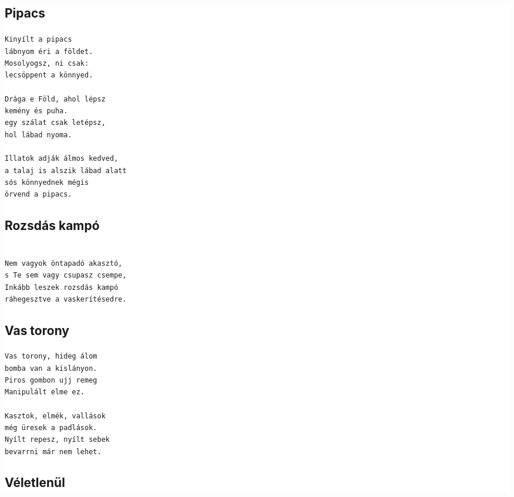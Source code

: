 <div style="page-break-after: always;"></div>  

## Pipacs

```
Kinyílt a pipacs
lábnyom éri a földet.
Mosolyogsz, ni csak:
lecsöppent a könnyed.

Drága e Föld, ahol lépsz
kemény és puha.
egy szálat csak letépsz,
hol lábad nyoma.

Illatok adják álmos kedved,
a talaj is alszik lábad alatt
sós könnyednek mégis
örvend a pipacs.
```

<div style="page-break-after: always;"></div>  

## Rozsdás kampó
```

Nem vagyok öntapadó akasztó,
s Te sem vagy csupasz csempe,
Inkább leszek rozsdás kampó
ráhegesztve a vaskerítésedre.

```
<div style="page-break-after: always;"></div>  

## Vas torony
```
Vas torony, hideg álom
bomba van a kislányon.
Piros gombon ujj remeg
Manipulált elme ez.

Kasztok, elmék, vallások
még üresek a padlások.
Nyílt repesz, nyílt sebek
bevarrni már nem lehet.

```
<div style="page-break-after: always;"></div>  

## Véletlenül
